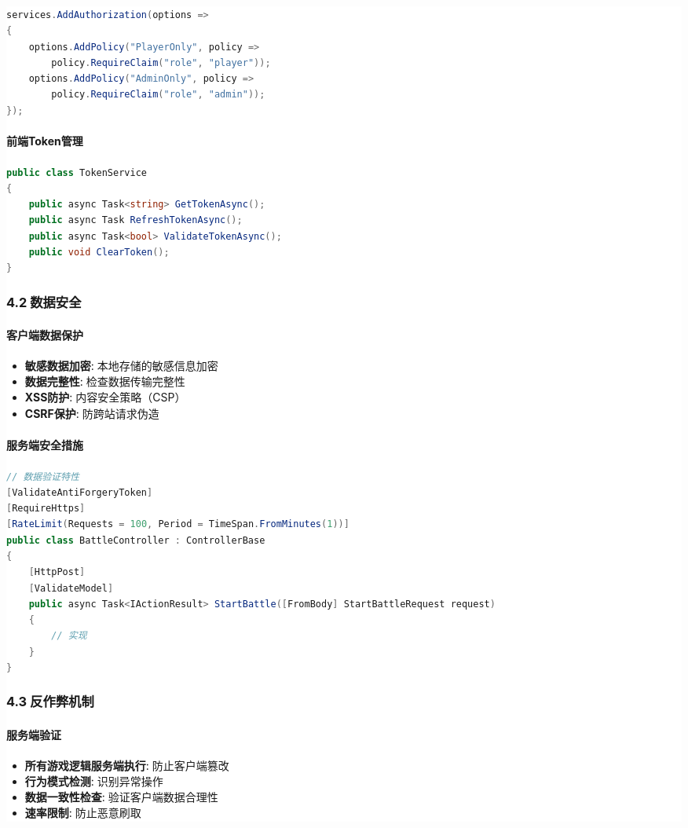 ```csharp
services.AddAuthorization(options =>
{
    options.AddPolicy("PlayerOnly", policy => 
        policy.RequireClaim("role", "player"));
    options.AddPolicy("AdminOnly", policy => 
        policy.RequireClaim("role", "admin"));
});
```

#### 前端Token管理
```csharp
public class TokenService
{
    public async Task<string> GetTokenAsync();
    public async Task RefreshTokenAsync();
    public async Task<bool> ValidateTokenAsync();
    public void ClearToken();
}
```

### 4.2 数据安全

#### 客户端数据保护
- **敏感数据加密**: 本地存储的敏感信息加密
- **数据完整性**: 检查数据传输完整性
- **XSS防护**: 内容安全策略（CSP）
- **CSRF保护**: 防跨站请求伪造

#### 服务端安全措施
```csharp
// 数据验证特性
[ValidateAntiForgeryToken]
[RequireHttps]
[RateLimit(Requests = 100, Period = TimeSpan.FromMinutes(1))]
public class BattleController : ControllerBase
{
    [HttpPost]
    [ValidateModel]
    public async Task<IActionResult> StartBattle([FromBody] StartBattleRequest request)
    {
        // 实现
    }
}
```

### 4.3 反作弊机制

#### 服务端验证
- **所有游戏逻辑服务端执行**: 防止客户端篡改
- **行为模式检测**: 识别异常操作
- **数据一致性检查**: 验证客户端数据合理性
- **速率限制**: 防止恶意刷取

